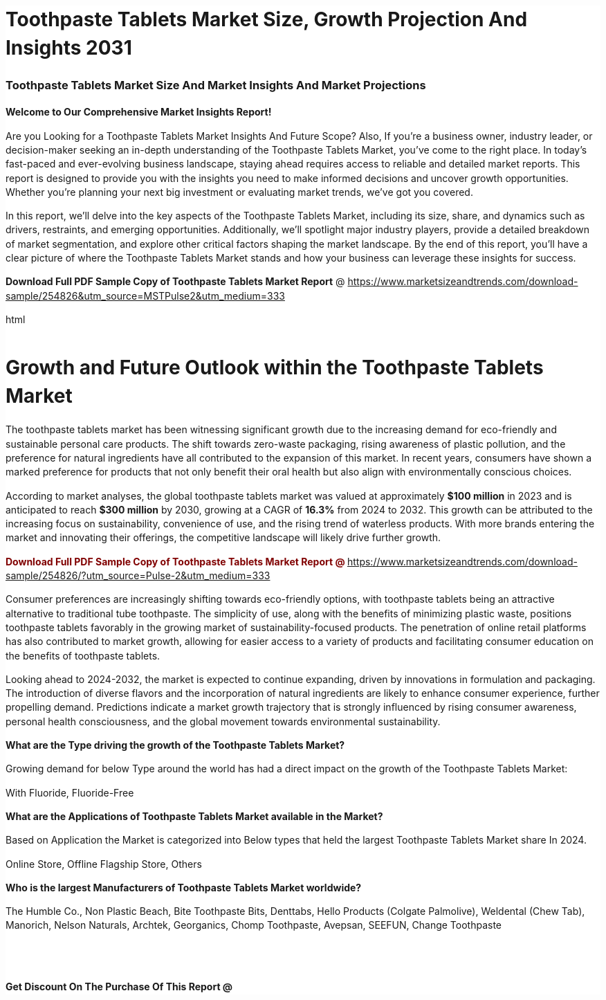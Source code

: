 <h1>Toothpaste Tablets Market Size, Growth Projection And Insights 2031</h1><div class="" data-test-id=""><h3><span class="">Toothpaste Tablets Market Size And Market Insights And Market Projections</span></h3></div><div class="" data-test-id=""><p><strong>Welcome to Our Comprehensive Market Insights Report!</strong></p><p>Are you Looking for a Toothpaste Tablets Market Insights And Future Scope? Also, If you&rsquo;re a business owner, industry leader, or decision-maker seeking an in-depth understanding of the Toothpaste Tablets Market, you&rsquo;ve come to the right place. In today&rsquo;s fast-paced and ever-evolving business landscape, staying ahead requires access to reliable and detailed market reports. This report is designed to provide you with the insights you need to make informed decisions and uncover growth opportunities. Whether you&rsquo;re planning your next big investment or evaluating market trends, we&rsquo;ve got you covered.</p><p>In this report, we&rsquo;ll delve into the key aspects of the Toothpaste Tablets Market, including its size, share, and dynamics such as drivers, restraints, and emerging opportunities. Additionally, we&rsquo;ll spotlight major industry players, provide a detailed breakdown of market segmentation, and explore other critical factors shaping the market landscape. By the end of this report, you&rsquo;ll have a clear picture of where the Toothpaste Tablets Market stands and how your business can leverage these insights for success.</p><p><strong>Download Full PDF Sample Copy of Toothpaste Tablets Market Report</strong> @ <a href="https://www.marketsizeandtrends.com/download-sample/254826&utm_source=MSTPulse2&utm_medium=333" target="_blank">https://www.marketsizeandtrends.com/download-sample/254826&utm_source=MSTPulse2&utm_medium=333</a></p></div><div class="" data-test-id=""><p><span class="">html<html><head> <title>Toothpaste Tablets Market Growth and Future Outlook</title></head><body> <h1>Growth and Future Outlook within the Toothpaste Tablets Market</h1> <p>The toothpaste tablets market has been witnessing significant growth due to the increasing demand for eco-friendly and sustainable personal care products. The shift towards zero-waste packaging, rising awareness of plastic pollution, and the preference for natural ingredients have all contributed to the expansion of this market. In recent years, consumers have shown a marked preference for products that not only benefit their oral health but also align with environmentally conscious choices.</p> <p>According to market analyses, the global toothpaste tablets market was valued at approximately <strong>$100 million</strong> in 2023 and is anticipated to reach <strong>$300 million</strong> by 2030, growing at a CAGR of <strong>16.3%</strong> from 2024 to 2032. This growth can be attributed to the increasing focus on sustainability, convenience of use, and the rising trend of waterless products. With more brands entering the market and innovating their offerings, the competitive landscape will likely drive further growth.</p> <p><strong><span style="color: #800000;">Download Full PDF Sample Copy of Toothpaste Tablets Market Report @</span>&nbsp;</strong><a href="https://www.marketsizeandtrends.com/download-sample/254826/?utm_source=Pulse-2&amp;utm_medium=333">https://www.marketsizeandtrends.com/download-sample/254826/?utm_source=Pulse-2&amp;utm_medium=333</a></p> <p>Consumer preferences are increasingly shifting towards eco-friendly options, with toothpaste tablets being an attractive alternative to traditional tube toothpaste. The simplicity of use, along with the benefits of minimizing plastic waste, positions toothpaste tablets favorably in the growing market of sustainability-focused products. The penetration of online retail platforms has also contributed to market growth, allowing for easier access to a variety of products and facilitating consumer education on the benefits of toothpaste tablets.</p> <p>Looking ahead to 2024-2032, the market is expected to continue expanding, driven by innovations in formulation and packaging. The introduction of diverse flavors and the incorporation of natural ingredients are likely to enhance consumer experience, further propelling demand. Predictions indicate a market growth trajectory that is strongly influenced by rising consumer awareness, personal health consciousness, and the global movement towards environmental sustainability.</p></body></html></span></p><p><strong><span class="">What are the&nbsp;Type driving the growth of the Toothpaste Tablets Market?</span></strong></p></div><div class="" data-test-id=""><p><span class="">Growing demand for below Type around the world has had a direct impact on the growth of the Toothpaste Tablets Market:</span></p></div><div class="" data-test-id=""><p>With Fluoride, Fluoride-Free</p><p><span class=""><strong>What are the&nbsp;Applications&nbsp;of Toothpaste Tablets Market available in the Market?</strong></span></p></div><div class="" data-test-id=""><p><span class="">Based on Application the Market is categorized into Below types that held the largest Toothpaste Tablets Market share In 2024.</span></p></div><div class="" data-test-id=""><p><span class="">Online Store, Offline Flagship Store, Others</span></p><p><span class=""><strong>Who is the largest Manufacturers of Toothpaste Tablets Market worldwide?</strong></span></p></div><div class="" data-test-id=""><p><span class="">The Humble Co., Non Plastic Beach, Bite Toothpaste Bits, Denttabs, Hello Products (Colgate Palmolive), Weldental (Chew Tab), Manorich, Nelson Naturals, Archtek, Georganics, Chomp Toothpaste, Avepsan, SEEFUN, Change Toothpaste</span></p></div><div class="" data-test-id="">&nbsp;</div><div class="" data-test-id="">&nbsp;</div><div class="" data-test-id=""><p><span class=""><strong>Get Discount On The Purchase Of This Report @</strong>